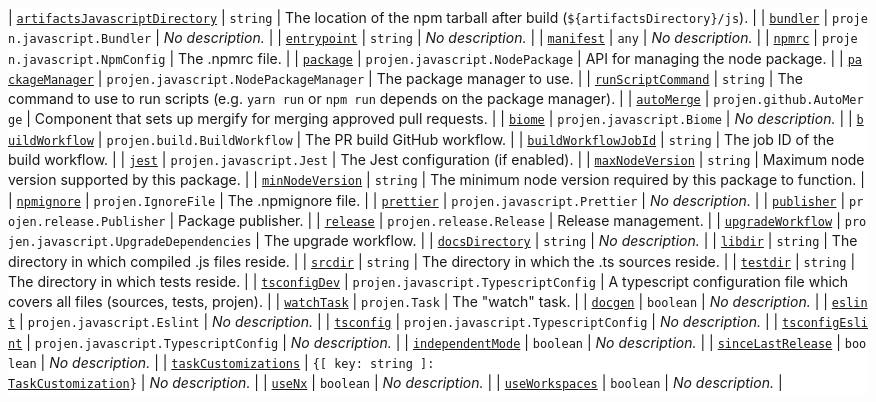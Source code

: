 | <code><a href="#lerna-projen.LernaTypescriptProject.property.artifactsJavascriptDirectory">artifactsJavascriptDirectory</a></code> | <code>string</code> | The location of the npm tarball after build (`${artifactsDirectory}/js`). |
| <code><a href="#lerna-projen.LernaTypescriptProject.property.bundler">bundler</a></code> | <code>projen.javascript.Bundler</code> | *No description.* |
| <code><a href="#lerna-projen.LernaTypescriptProject.property.entrypoint">entrypoint</a></code> | <code>string</code> | *No description.* |
| <code><a href="#lerna-projen.LernaTypescriptProject.property.manifest">manifest</a></code> | <code>any</code> | *No description.* |
| <code><a href="#lerna-projen.LernaTypescriptProject.property.npmrc">npmrc</a></code> | <code>projen.javascript.NpmConfig</code> | The .npmrc file. |
| <code><a href="#lerna-projen.LernaTypescriptProject.property.package">package</a></code> | <code>projen.javascript.NodePackage</code> | API for managing the node package. |
| <code><a href="#lerna-projen.LernaTypescriptProject.property.packageManager">packageManager</a></code> | <code>projen.javascript.NodePackageManager</code> | The package manager to use. |
| <code><a href="#lerna-projen.LernaTypescriptProject.property.runScriptCommand">runScriptCommand</a></code> | <code>string</code> | The command to use to run scripts (e.g. `yarn run` or `npm run` depends on the package manager). |
| <code><a href="#lerna-projen.LernaTypescriptProject.property.autoMerge">autoMerge</a></code> | <code>projen.github.AutoMerge</code> | Component that sets up mergify for merging approved pull requests. |
| <code><a href="#lerna-projen.LernaTypescriptProject.property.biome">biome</a></code> | <code>projen.javascript.Biome</code> | *No description.* |
| <code><a href="#lerna-projen.LernaTypescriptProject.property.buildWorkflow">buildWorkflow</a></code> | <code>projen.build.BuildWorkflow</code> | The PR build GitHub workflow. |
| <code><a href="#lerna-projen.LernaTypescriptProject.property.buildWorkflowJobId">buildWorkflowJobId</a></code> | <code>string</code> | The job ID of the build workflow. |
| <code><a href="#lerna-projen.LernaTypescriptProject.property.jest">jest</a></code> | <code>projen.javascript.Jest</code> | The Jest configuration (if enabled). |
| <code><a href="#lerna-projen.LernaTypescriptProject.property.maxNodeVersion">maxNodeVersion</a></code> | <code>string</code> | Maximum node version supported by this package. |
| <code><a href="#lerna-projen.LernaTypescriptProject.property.minNodeVersion">minNodeVersion</a></code> | <code>string</code> | The minimum node version required by this package to function. |
| <code><a href="#lerna-projen.LernaTypescriptProject.property.npmignore">npmignore</a></code> | <code>projen.IgnoreFile</code> | The .npmignore file. |
| <code><a href="#lerna-projen.LernaTypescriptProject.property.prettier">prettier</a></code> | <code>projen.javascript.Prettier</code> | *No description.* |
| <code><a href="#lerna-projen.LernaTypescriptProject.property.publisher">publisher</a></code> | <code>projen.release.Publisher</code> | Package publisher. |
| <code><a href="#lerna-projen.LernaTypescriptProject.property.release">release</a></code> | <code>projen.release.Release</code> | Release management. |
| <code><a href="#lerna-projen.LernaTypescriptProject.property.upgradeWorkflow">upgradeWorkflow</a></code> | <code>projen.javascript.UpgradeDependencies</code> | The upgrade workflow. |
| <code><a href="#lerna-projen.LernaTypescriptProject.property.docsDirectory">docsDirectory</a></code> | <code>string</code> | *No description.* |
| <code><a href="#lerna-projen.LernaTypescriptProject.property.libdir">libdir</a></code> | <code>string</code> | The directory in which compiled .js files reside. |
| <code><a href="#lerna-projen.LernaTypescriptProject.property.srcdir">srcdir</a></code> | <code>string</code> | The directory in which the .ts sources reside. |
| <code><a href="#lerna-projen.LernaTypescriptProject.property.testdir">testdir</a></code> | <code>string</code> | The directory in which tests reside. |
| <code><a href="#lerna-projen.LernaTypescriptProject.property.tsconfigDev">tsconfigDev</a></code> | <code>projen.javascript.TypescriptConfig</code> | A typescript configuration file which covers all files (sources, tests, projen). |
| <code><a href="#lerna-projen.LernaTypescriptProject.property.watchTask">watchTask</a></code> | <code>projen.Task</code> | The "watch" task. |
| <code><a href="#lerna-projen.LernaTypescriptProject.property.docgen">docgen</a></code> | <code>boolean</code> | *No description.* |
| <code><a href="#lerna-projen.LernaTypescriptProject.property.eslint">eslint</a></code> | <code>projen.javascript.Eslint</code> | *No description.* |
| <code><a href="#lerna-projen.LernaTypescriptProject.property.tsconfig">tsconfig</a></code> | <code>projen.javascript.TypescriptConfig</code> | *No description.* |
| <code><a href="#lerna-projen.LernaTypescriptProject.property.tsconfigEslint">tsconfigEslint</a></code> | <code>projen.javascript.TypescriptConfig</code> | *No description.* |
| <code><a href="#lerna-projen.LernaTypescriptProject.property.independentMode">independentMode</a></code> | <code>boolean</code> | *No description.* |
| <code><a href="#lerna-projen.LernaTypescriptProject.property.sinceLastRelease">sinceLastRelease</a></code> | <code>boolean</code> | *No description.* |
| <code><a href="#lerna-projen.LernaTypescriptProject.property.taskCustomizations">taskCustomizations</a></code> | <code>{[ key: string ]: <a href="#lerna-projen.TaskCustomization">TaskCustomization</a>}</code> | *No description.* |
| <code><a href="#lerna-projen.LernaTypescriptProject.property.useNx">useNx</a></code> | <code>boolean</code> | *No description.* |
| <code><a href="#lerna-projen.LernaTypescriptProject.property.useWorkspaces">useWorkspaces</a></code> | <code>boolean</code> | *No description.* |
